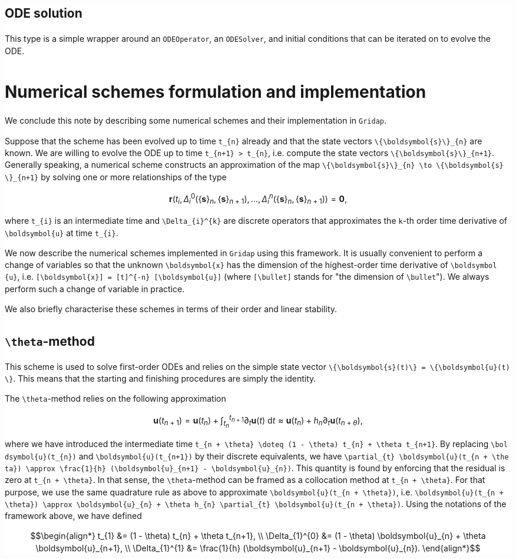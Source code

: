 ## ODE solution
This type is a simple wrapper around an `ODEOperator`, an `ODESolver`, and initial conditions that can be iterated on to evolve the ODE.

# Numerical schemes formulation and implementation
We conclude this note by describing some numerical schemes and their implementation in `Gridap`.

Suppose that the scheme has been evolved up to time ``t_{n}`` already and that the state vectors ``\{\boldsymbol{s}\}_{n}`` are known. We are willing to evolve the ODE up to time ``t_{n+1} > t_{n}``, i.e. compute the state vectors ``\{\boldsymbol{s}\}_{n+1}``. Generally speaking, a numerical scheme constructs an approximation of the map ``\{\boldsymbol{s}\}_{n} \to \{\boldsymbol{s}\}_{n+1}`` by solving one or more relationships of the type
```math
\boldsymbol{r}(t_{i}, \Delta_{i}^{0}(\{\boldsymbol{s}\}_{n}, \{\boldsymbol{s}\}_{n+1}), \ldots, \Delta_{i}^{n}(\{\boldsymbol{s}\}_{n}, \{\boldsymbol{s}\}_{n+1})) = \boldsymbol{0},
```
where ``t_{i}`` is an intermediate time and ``\Delta_{i}^{k}`` are discrete operators that approximates the ``k``-th order time derivative of ``\boldsymbol{u}`` at time ``t_{i}``.

We now describe the numerical schemes implemented in `Gridap` using this framework. It is usually convenient to perform a change of variables so that the unknown ``\boldsymbol{x}`` has the dimension of the highest-order time derivative of ``\boldsymbol{u}``, i.e. ``[\boldsymbol{x}] = [t]^{-n} [\boldsymbol{u}]`` (where ``[\bullet]`` stands for "the dimension of ``\bullet``"). We always perform such a change of variable in practice.

We also briefly characterise these schemes in terms of their order and linear stability.

## ``\theta``-method
This scheme is used to solve first-order ODEs and relies on the simple state vector ``\{\boldsymbol{s}(t)\} = \{\boldsymbol{u}(t)\}``. This means that the starting and finishing procedures are simply the identity.

The ``\theta``-method relies on the following approximation
```math
\boldsymbol{u}(t_{n+1}) = \boldsymbol{u}(t_{n}) + \int_{t_{n}}^{t_{n+1}} \partial_{t} \boldsymbol{u}(t) \ \mathrm{d} t \approx \boldsymbol{u}(t_{n}) + h_{n} \partial_{t} \boldsymbol{u}(t_{n + \theta}),
```
where we have introduced the intermediate time ``t_{n + \theta} \doteq (1 - \theta) t_{n} + \theta t_{n+1}``. By replacing ``\boldsymbol{u}(t_{n})`` and ``\boldsymbol{u}(t_{n+1})`` by their discrete equivalents, we have ``\partial_{t} \boldsymbol{u}(t_{n + \theta}) \approx \frac{1}{h} (\boldsymbol{u}_{n+1} - \boldsymbol{u}_{n})``. This quantity is found by enforcing that the residual is zero at ``t_{n + \theta}``. In that sense, the ``\theta``-method can be framed as a collocation method at ``t_{n + \theta}``. For that purpose, we use the same quadrature rule as above to approximate ``\boldsymbol{u}(t_{n + \theta})``, i.e. ``\boldsymbol{u}(t_{n + \theta}) \approx \boldsymbol{u}_{n} + \theta h_{n} \partial_{t} \boldsymbol{u}(t_{n + \theta})``. Using the notations of the framework above, we have defined
```math
\begin{align*}
t_{1} &= (1 - \theta) t_{n} + \theta t_{n+1}, \\
\Delta_{1}^{0} &= (1 - \theta) \boldsymbol{u}_{n} + \theta \boldsymbol{u}_{n+1}, \\
\Delta_{1}^{1} &= \frac{1}{h} (\boldsymbol{u}_{n+1} - \boldsymbol{u}_{n}).
\end{align*}
```
